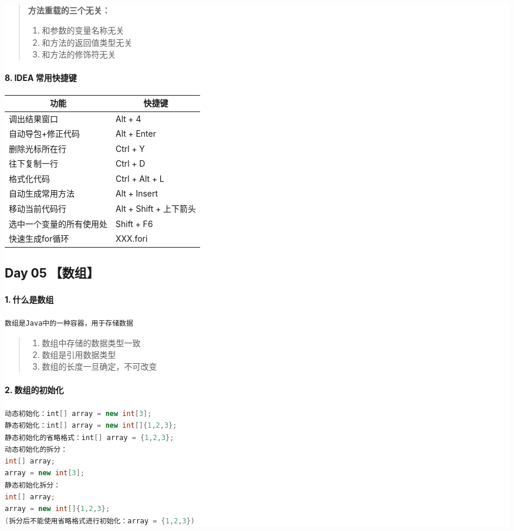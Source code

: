 > **方法重载的三个无关：**
>
> 1. 和参数的变量名称无关
> 2. 和方法的返回值类型无关
> 3. 和方法的修饰符无关

#### 8. IDEA 常用快捷键

| 功能                     | 快捷键                 |
| ------------------------ | ---------------------- |
| 调出结果窗口             | Alt + 4                |
| 自动导包+修正代码        | Alt + Enter            |
| 删除光标所在行           | Ctrl + Y               |
| 往下复制一行             | Ctrl + D               |
| 格式化代码               | Ctrl + Alt + L         |
| 自动生成常用方法         | Alt + Insert           |
| 移动当前代码行           | Alt + Shift + 上下箭头 |
| 选中一个变量的所有使用处 | Shift + F6             |
| 快速生成for循环          | XXX.fori               |



## Day 05 【数组】

#### 1. 什么是数组

```
数组是Java中的一种容器，用于存储数据

```

> 1. 数组中存储的数据类型一致
> 2. 数组是引用数据类型
> 3. 数组的长度一旦确定，不可改变

#### 2. 数组的初始化

```java
动态初始化：int[] array = new int[3];
静态初始化：int[] array = new int[]{1,2,3};
静态初始化的省略格式：int[] array = {1,2,3};
动态初始化的拆分：
int[] array;  
array = new int[3];
静态初始化拆分：
int[] array;  
array = new int[]{1,2,3};  
(拆分后不能使用省略格式进行初始化：array = {1,2,3})

```
